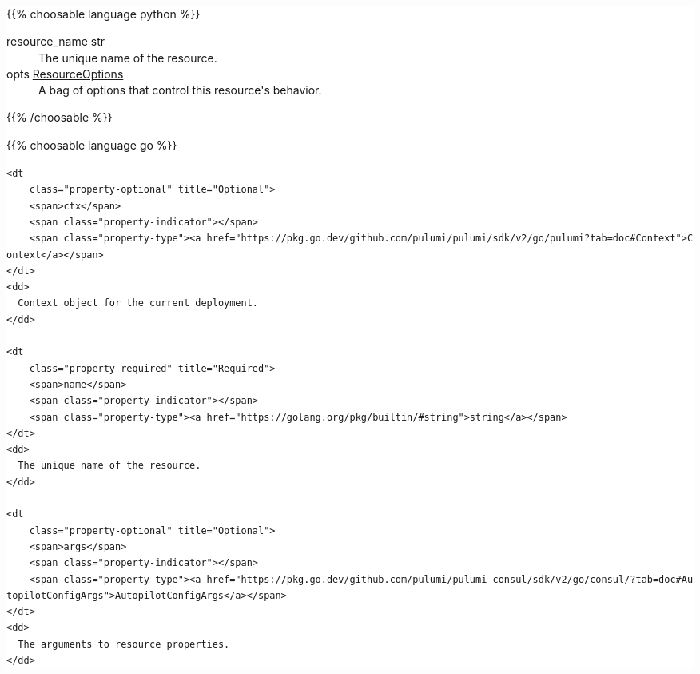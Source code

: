 {{% choosable language python %}}

<dl class="resources-properties">
    <dt class="property-required" title="Required">
        <span>resource_name</span>
        <span class="property-indicator"></span>
        <span class="property-type">str</span>
    </dt>
    <dd>The unique name of the resource.</dd>
    <dt class="property-optional" title="Optional">
        <span>opts</span>
        <span class="property-indicator"></span>
        <span class="property-type">
            <a href="/docs/reference/pkg/python/pulumi/#pulumi.ResourceOptions">ResourceOptions</a>
        </span>
    </dt>
    <dd>A bag of options that control this resource's behavior.</dd>
</dl>
{{% /choosable %}}

{{% choosable language go %}}

<dl class="resources-properties">
  
    <dt
        class="property-optional" title="Optional">
        <span>ctx</span>
        <span class="property-indicator"></span>
        <span class="property-type"><a href="https://pkg.go.dev/github.com/pulumi/pulumi/sdk/v2/go/pulumi?tab=doc#Context">Context</a></span>
    </dt>
    <dd>
      Context object for the current deployment.
    </dd>
  
    <dt
        class="property-required" title="Required">
        <span>name</span>
        <span class="property-indicator"></span>
        <span class="property-type"><a href="https://golang.org/pkg/builtin/#string">string</a></span>
    </dt>
    <dd>
      The unique name of the resource.
    </dd>
  
    <dt
        class="property-optional" title="Optional">
        <span>args</span>
        <span class="property-indicator"></span>
        <span class="property-type"><a href="https://pkg.go.dev/github.com/pulumi/pulumi-consul/sdk/v2/go/consul/?tab=doc#AutopilotConfigArgs">AutopilotConfigArgs</a></span>
    </dt>
    <dd>
      The arguments to resource properties.
    </dd>
  